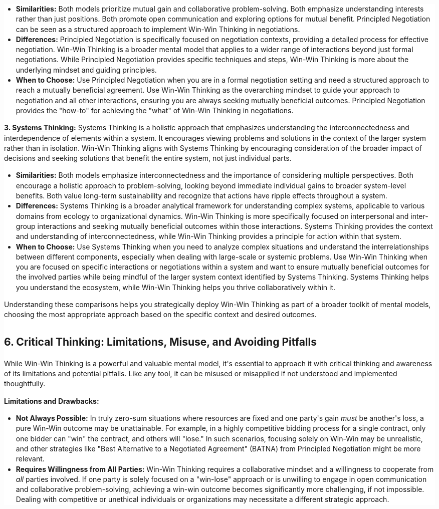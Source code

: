 * **Similarities:** Both models prioritize mutual gain and collaborative problem-solving. Both emphasize understanding interests rather than just positions. Both promote open communication and exploring options for mutual benefit. Principled Negotiation can be seen as a structured approach to implement Win-Win Thinking in negotiations.
* **Differences:** Principled Negotiation is specifically focused on negotiation contexts, providing a detailed process for effective negotiation. Win-Win Thinking is a broader mental model that applies to a wider range of interactions beyond just formal negotiations.  While Principled Negotiation provides specific techniques and steps, Win-Win Thinking is more about the underlying mindset and guiding principles.
* **When to Choose:** Use Principled Negotiation when you are in a formal negotiation setting and need a structured approach to reach a mutually beneficial agreement. Use Win-Win Thinking as the overarching mindset to guide your approach to negotiation and all other interactions, ensuring you are always seeking mutually beneficial outcomes. Principled Negotiation provides the "how-to" for achieving the "what" of Win-Win Thinking in negotiations.

**3. [Systems Thinking](/docs/thinking-toolkit/classic-mental-models/systems-thinking):** Systems Thinking is a holistic approach that emphasizes understanding the interconnectedness and interdependence of elements within a system. It encourages viewing problems and solutions in the context of the larger system rather than in isolation.  Win-Win Thinking aligns with Systems Thinking by encouraging consideration of the broader impact of decisions and seeking solutions that benefit the entire system, not just individual parts.

* **Similarities:** Both models emphasize interconnectedness and the importance of considering multiple perspectives. Both encourage a holistic approach to problem-solving, looking beyond immediate individual gains to broader system-level benefits. Both value long-term sustainability and recognize that actions have ripple effects throughout a system.
* **Differences:** Systems Thinking is a broader analytical framework for understanding complex systems, applicable to various domains from ecology to organizational dynamics. Win-Win Thinking is more specifically focused on interpersonal and inter-group interactions and seeking mutually beneficial outcomes within those interactions. Systems Thinking provides the context and understanding of interconnectedness, while Win-Win Thinking provides a principle for action within that system.
* **When to Choose:** Use Systems Thinking when you need to analyze complex situations and understand the interrelationships between different components, especially when dealing with large-scale or systemic problems. Use Win-Win Thinking when you are focused on specific interactions or negotiations within a system and want to ensure mutually beneficial outcomes for the involved parties while being mindful of the larger system context identified by Systems Thinking.  Systems Thinking helps you understand the ecosystem, while Win-Win Thinking helps you thrive collaboratively within it.

Understanding these comparisons helps you strategically deploy Win-Win Thinking as part of a broader toolkit of mental models, choosing the most appropriate approach based on the specific context and desired outcomes.

## 6. Critical Thinking: Limitations, Misuse, and Avoiding Pitfalls

While Win-Win Thinking is a powerful and valuable mental model, it's essential to approach it with critical thinking and awareness of its limitations and potential pitfalls.  Like any tool, it can be misused or misapplied if not understood and implemented thoughtfully.

**Limitations and Drawbacks:**

* **Not Always Possible:**  In truly zero-sum situations where resources are fixed and one party's gain *must* be another's loss, a pure Win-Win outcome may be unattainable.  For example, in a highly competitive bidding process for a single contract, only one bidder can "win" the contract, and others will "lose."  In such scenarios, focusing solely on Win-Win may be unrealistic, and other strategies like "Best Alternative to a Negotiated Agreement" (BATNA) from Principled Negotiation might be more relevant.
* **Requires Willingness from All Parties:**  Win-Win Thinking requires a collaborative mindset and a willingness to cooperate from *all* parties involved. If one party is solely focused on a "win-lose" approach or is unwilling to engage in open communication and collaborative problem-solving, achieving a win-win outcome becomes significantly more challenging, if not impossible.  Dealing with competitive or unethical individuals or organizations may necessitate a different strategic approach.